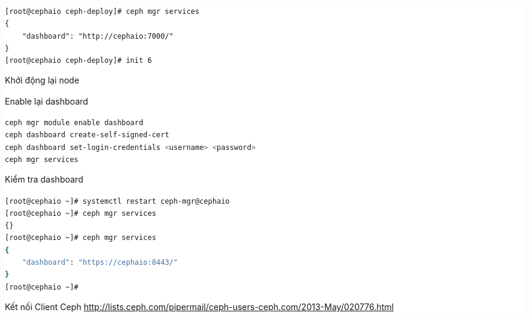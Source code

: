 ```
[root@cephaio ceph-deploy]# ceph mgr services 
{
    "dashboard": "http://cephaio:7000/"
}
[root@cephaio ceph-deploy]# init 6 
```

Khởi động lại node 


Enable lại dashboard
```sh 
ceph mgr module enable dashboard
ceph dashboard create-self-signed-cert
ceph dashboard set-login-credentials <username> <password>
ceph mgr services
```

Kiểm tra dashboard
```sh 
[root@cephaio ~]# systemctl restart ceph-mgr@cephaio 
[root@cephaio ~]# ceph mgr services
{}
[root@cephaio ~]# ceph mgr services
{
    "dashboard": "https://cephaio:8443/"
}
[root@cephaio ~]# 
```

Kết nối Client Ceph 
http://lists.ceph.com/pipermail/ceph-users-ceph.com/2013-May/020776.html




